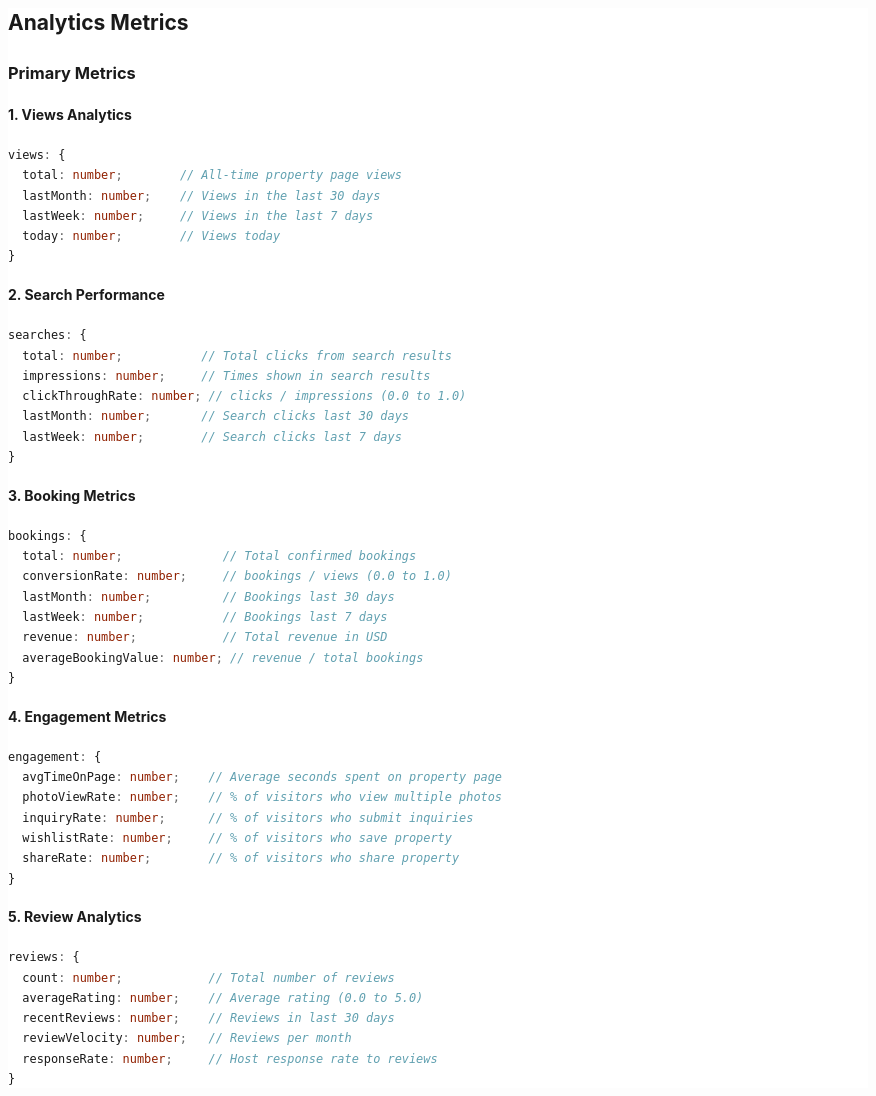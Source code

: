 ## Analytics Metrics

### Primary Metrics

#### 1. Views Analytics
```typescript
views: {
  total: number;        // All-time property page views
  lastMonth: number;    // Views in the last 30 days
  lastWeek: number;     // Views in the last 7 days
  today: number;        // Views today
}
```

#### 2. Search Performance
```typescript
searches: {
  total: number;           // Total clicks from search results
  impressions: number;     // Times shown in search results
  clickThroughRate: number; // clicks / impressions (0.0 to 1.0)
  lastMonth: number;       // Search clicks last 30 days
  lastWeek: number;        // Search clicks last 7 days
}
```

#### 3. Booking Metrics
```typescript
bookings: {
  total: number;              // Total confirmed bookings
  conversionRate: number;     // bookings / views (0.0 to 1.0)
  lastMonth: number;          // Bookings last 30 days
  lastWeek: number;           // Bookings last 7 days
  revenue: number;            // Total revenue in USD
  averageBookingValue: number; // revenue / total bookings
}
```

#### 4. Engagement Metrics
```typescript
engagement: {
  avgTimeOnPage: number;    // Average seconds spent on property page
  photoViewRate: number;    // % of visitors who view multiple photos
  inquiryRate: number;      // % of visitors who submit inquiries
  wishlistRate: number;     // % of visitors who save property
  shareRate: number;        // % of visitors who share property
}
```

#### 5. Review Analytics
```typescript
reviews: {
  count: number;            // Total number of reviews
  averageRating: number;    // Average rating (0.0 to 5.0)
  recentReviews: number;    // Reviews in last 30 days
  reviewVelocity: number;   // Reviews per month
  responseRate: number;     // Host response rate to reviews
}
```
